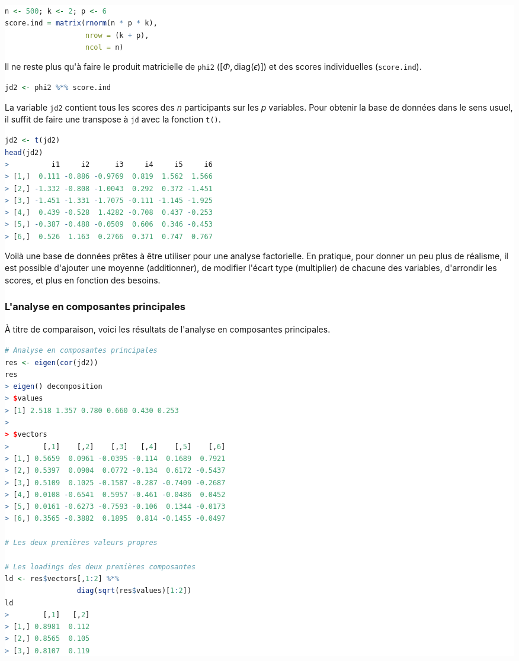
```r
n <- 500; k <- 2; p <- 6
score.ind = matrix(rnorm(n * p * k), 
                   nrow = (k + p), 
                   ncol = n)
```

Il ne reste plus qu'à faire le produit matricielle de `phi2` ($\left[ \Phi, \text{diag}(\epsilon) \right]$) et des scores individuelles (`score.ind`).


```r
jd2 <- phi2 %*% score.ind
```

La variable `jd2` contient tous les scores des $n$ participants sur les $p$ variables. Pour obtenir la base de données dans le sens usuel, il suffit de faire une transpose à `jd` avec la fonction `t()`.


```r
jd2 <- t(jd2)
head(jd2)
>          i1     i2      i3     i4     i5     i6
> [1,]  0.111 -0.886 -0.9769  0.819  1.562  1.566
> [2,] -1.332 -0.808 -1.0043  0.292  0.372 -1.451
> [3,] -1.451 -1.331 -1.7075 -0.111 -1.145 -1.925
> [4,]  0.439 -0.528  1.4282 -0.708  0.437 -0.253
> [5,] -0.387 -0.488 -0.0509  0.606  0.346 -0.453
> [6,]  0.526  1.163  0.2766  0.371  0.747  0.767
```

Voilà une base de données prêtes à être utiliser pour une analyse factorielle. En pratique, pour donner un peu plus de réalisme, il est possible d'ajouter une moyenne (additionner), de modifier l'écart type (multiplier) de chacune des variables, d'arrondir les scores, et plus en fonction des besoins.

### L'analyse en composantes principales

À titre de comparaison, voici les résultats de l'analyse en composantes principales.


```r
# Analyse en composantes principales
res <- eigen(cor(jd2))
res
> eigen() decomposition
> $values
> [1] 2.518 1.357 0.780 0.660 0.430 0.253
> 
> $vectors
>        [,1]    [,2]    [,3]   [,4]    [,5]    [,6]
> [1,] 0.5659  0.0961 -0.0395 -0.114  0.1689  0.7921
> [2,] 0.5397  0.0904  0.0772 -0.134  0.6172 -0.5437
> [3,] 0.5109  0.1025 -0.1587 -0.287 -0.7409 -0.2687
> [4,] 0.0108 -0.6541  0.5957 -0.461 -0.0486  0.0452
> [5,] 0.0161 -0.6273 -0.7593 -0.106  0.1344 -0.0173
> [6,] 0.3565 -0.3882  0.1895  0.814 -0.1455 -0.0497

# Les deux premières valeurs propres

# Les loadings des deux premières composantes
ld <- res$vectors[,1:2] %*% 
                 diag(sqrt(res$values)[1:2])
ld
>        [,1]   [,2]
> [1,] 0.8981  0.112
> [2,] 0.8565  0.105
> [3,] 0.8107  0.119
```